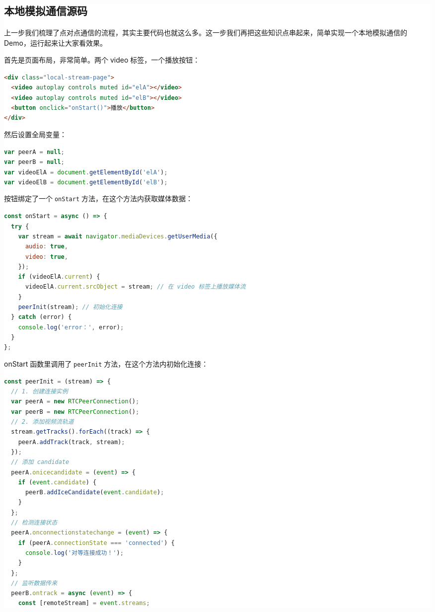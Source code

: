 ## 本地模拟通信源码

上一步我们梳理了点对点通信的流程，其实主要代码也就这么多。这一步我们再把这些知识点串起来，简单实现一个本地模拟通信的 Demo，运行起来让大家看效果。

首先是页面布局，非常简单。两个 video 标签，一个播放按钮：

```html
<div class="local-stream-page">
  <video autoplay controls muted id="elA"></video>
  <video autoplay controls muted id="elB"></video>
  <button onclick="onStart()">播放</button>
</div>
```

然后设置全局变量：

```javascript
var peerA = null;
var peerB = null;
var videoElA = document.getElementById('elA');
var videoElB = document.getElementById('elB');
```

按钮绑定了一个 `onStart` 方法，在这个方法内获取媒体数据：

```javascript
const onStart = async () => {
  try {
    var stream = await navigator.mediaDevices.getUserMedia({
      audio: true,
      video: true,
    });
    if (videoElA.current) {
      videoElA.current.srcObject = stream; // 在 video 标签上播放媒体流
    }
    peerInit(stream); // 初始化连接
  } catch (error) {
    console.log('error：', error);
  }
};
```

onStart 函数里调用了 `peerInit` 方法，在这个方法内初始化连接：

```javascript
const peerInit = (stream) => {
  // 1. 创建连接实例
  var peerA = new RTCPeerConnection();
  var peerB = new RTCPeerConnection();
  // 2. 添加视频流轨道
  stream.getTracks().forEach((track) => {
    peerA.addTrack(track, stream);
  });
  // 添加 candidate
  peerA.onicecandidate = (event) => {
    if (event.candidate) {
      peerB.addIceCandidate(event.candidate);
    }
  };
  // 检测连接状态
  peerA.onconnectionstatechange = (event) => {
    if (peerA.connectionState === 'connected') {
      console.log('对等连接成功！');
    }
  };
  // 监听数据传来
  peerB.ontrack = async (event) => {
    const [remoteStream] = event.streams;
```